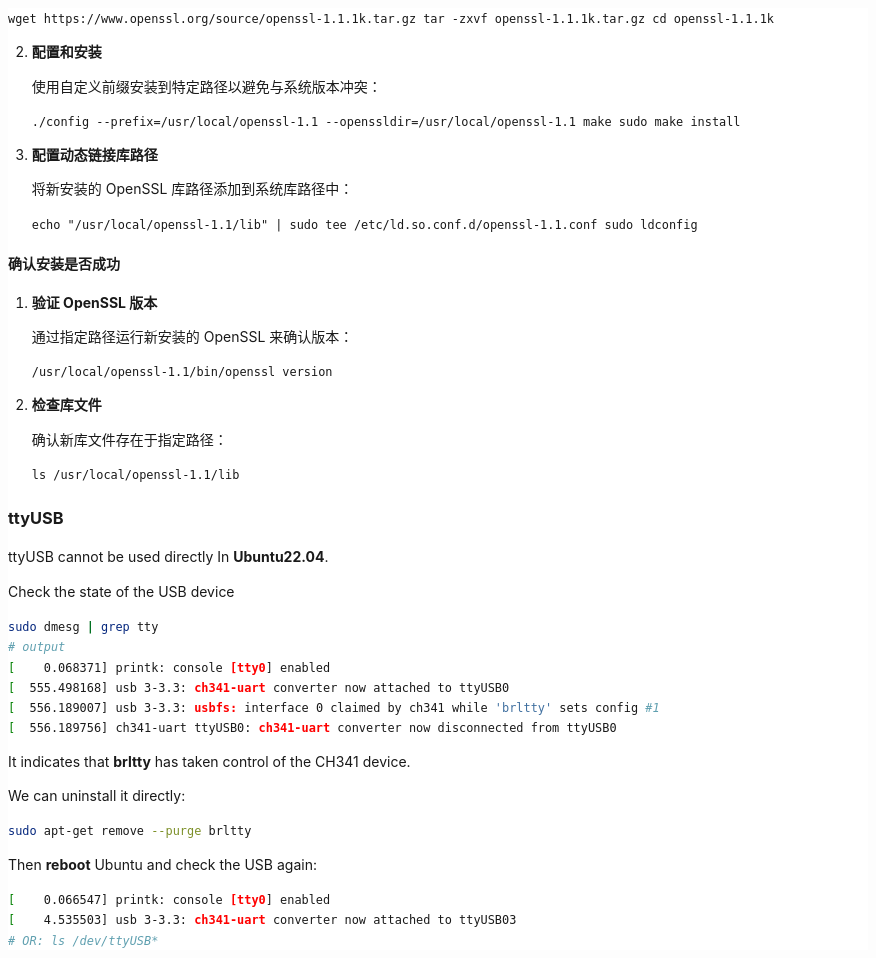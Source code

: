    `wget https://www.openssl.org/source/openssl-1.1.1k.tar.gz tar -zxvf openssl-1.1.1k.tar.gz cd openssl-1.1.1k`

2. **配置和安装**
   
   使用自定义前缀安装到特定路径以避免与系统版本冲突：
   
   `./config --prefix=/usr/local/openssl-1.1 --openssldir=/usr/local/openssl-1.1 make sudo make install`

3. **配置动态链接库路径**
   
   将新安装的 OpenSSL 库路径添加到系统库路径中：
   
   `echo "/usr/local/openssl-1.1/lib" | sudo tee /etc/ld.so.conf.d/openssl-1.1.conf sudo ldconfig`

#### 确认安装是否成功

1. **验证 OpenSSL 版本**
   
   通过指定路径运行新安装的 OpenSSL 来确认版本：
   
   `/usr/local/openssl-1.1/bin/openssl version`

2. **检查库文件**
   
   确认新库文件存在于指定路径：
   
   `ls /usr/local/openssl-1.1/lib`
   
   

### ttyUSB

ttyUSB cannot be used directly In **Ubuntu22.04**.

Check the state of the USB device

```bash
sudo dmesg | grep tty
# output 
[    0.068371] printk: console [tty0] enabled
[  555.498168] usb 3-3.3: ch341-uart converter now attached to ttyUSB0
[  556.189007] usb 3-3.3: usbfs: interface 0 claimed by ch341 while 'brltty' sets config #1
[  556.189756] ch341-uart ttyUSB0: ch341-uart converter now disconnected from ttyUSB0
```

It indicates that **brltty** has taken control of the CH341 device.

We can uninstall it directly:

```bash
sudo apt-get remove --purge brltty
```

Then **reboot** Ubuntu and check the USB again:

```bash
[    0.066547] printk: console [tty0] enabled
[    4.535503] usb 3-3.3: ch341-uart converter now attached to ttyUSB03
# OR: ls /dev/ttyUSB*
```
